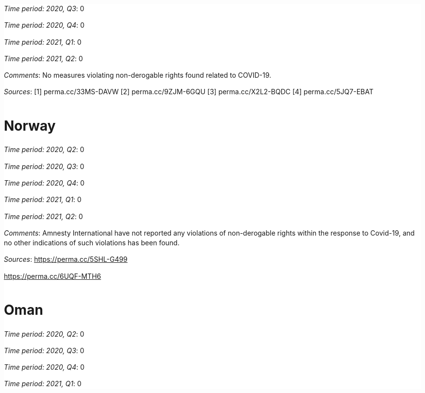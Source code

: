  
*Time period: 2020, Q3*: 0

 
*Time period: 2020, Q4*: 0

 
*Time period: 2021, Q1*: 0

 
*Time period: 2021, Q2*: 0

 

*Comments*:
 No measures violating non-derogable rights found related to COVID-19. 

*Sources*:
 [1]	perma.cc/33MS-DAVW
[2]	perma.cc/9ZJM-6GQU
[3]	perma.cc/X2L2-BQDC
[4]	perma.cc/5JQ7-EBAT



# Norway 
*Time period: 2020, Q2*: 0

 
*Time period: 2020, Q3*: 0

 
*Time period: 2020, Q4*: 0

 
*Time period: 2021, Q1*: 0

 
*Time period: 2021, Q2*: 0

 

*Comments*:
 Amnesty International have not reported any violations of non-derogable rights within the response to Covid-19, and no other indications of such violations has been found. 

*Sources*:
 https://perma.cc/5SHL-G499


https://perma.cc/6UQF-MTH6



# Oman 
*Time period: 2020, Q2*: 0

 
*Time period: 2020, Q3*: 0

 
*Time period: 2020, Q4*: 0

 
*Time period: 2021, Q1*: 0
